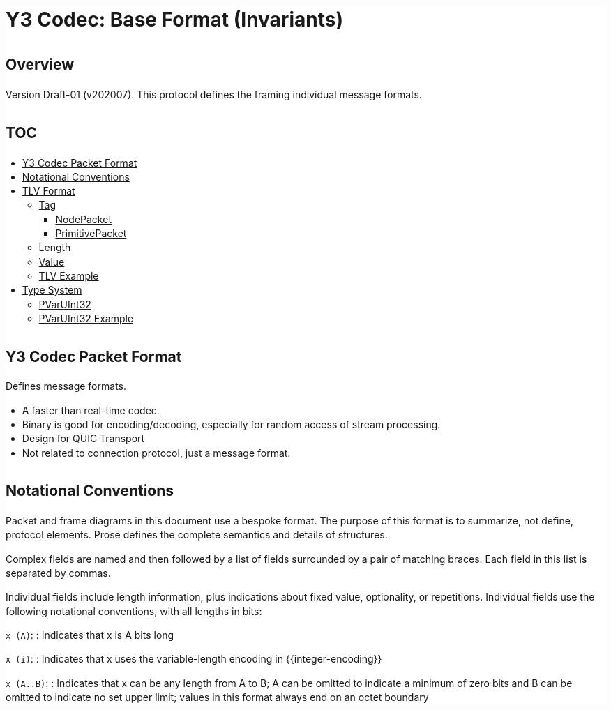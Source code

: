 # Y3 Codec: Base Format (Invariants)

## Overview

Version Draft-01 (v202007). This protocol defines the framing individual message formats.

## TOC

* [Y3 Codec Packet Format](#y3-packet-format)
* [Notational Conventions](#notational-conventions)
* [TLV Format](#tlv-format)
  * [Tag](#tag)
    * [NodePacket](#nodepacket)
    * [PrimitivePacket](#primitivepacket)
  * [Length](#length)
  * [Value](#value)
  * [TLV Example](#tlv-example)
* [Type System](#type-system)
  * [PVarUInt32](#pvarint)
  * [PVarUInt32 Example](#pvarint-example)

## Y3 Codec Packet Format

Defines message formats.

* A faster than real-time codec.
* Binary is good for encoding/decoding, especially for random access of stream processing.
* Design for QUIC Transport
* Not related to connection protocol, just a message format.

## Notational Conventions

Packet and frame diagrams in this document use a bespoke format. The purpose of
this format is to summarize, not define, protocol elements. Prose defines the
complete semantics and details of structures.

Complex fields are named and then followed by a list of fields surrounded by a
pair of matching braces. Each field in this list is separated by commas.

Individual fields include length information, plus indications about fixed
value, optionality, or repetitions. Individual fields use the following
notational conventions, with all lengths in bits:

`x (A)`:
: Indicates that x is A bits long

`x (i)`:
: Indicates that x uses the variable-length encoding in {{integer-encoding}}

`x (A..B)`:
: Indicates that x can be any length from A to B; A can be omitted to indicate
  a minimum of zero bits and B can be omitted to indicate no set upper limit;
  values in this format always end on an octet boundary
